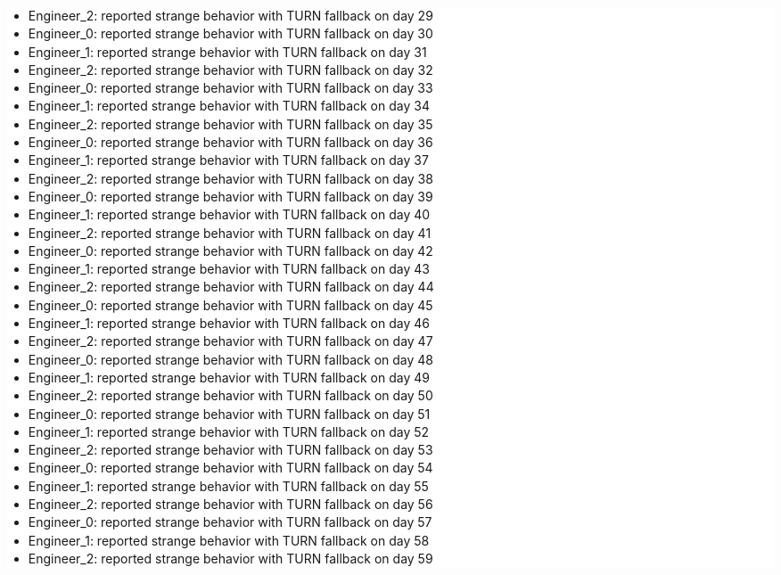 - Engineer_2: reported strange behavior with TURN fallback on day 29
- Engineer_0: reported strange behavior with TURN fallback on day 30
- Engineer_1: reported strange behavior with TURN fallback on day 31
- Engineer_2: reported strange behavior with TURN fallback on day 32
- Engineer_0: reported strange behavior with TURN fallback on day 33
- Engineer_1: reported strange behavior with TURN fallback on day 34
- Engineer_2: reported strange behavior with TURN fallback on day 35
- Engineer_0: reported strange behavior with TURN fallback on day 36
- Engineer_1: reported strange behavior with TURN fallback on day 37
- Engineer_2: reported strange behavior with TURN fallback on day 38
- Engineer_0: reported strange behavior with TURN fallback on day 39
- Engineer_1: reported strange behavior with TURN fallback on day 40
- Engineer_2: reported strange behavior with TURN fallback on day 41
- Engineer_0: reported strange behavior with TURN fallback on day 42
- Engineer_1: reported strange behavior with TURN fallback on day 43
- Engineer_2: reported strange behavior with TURN fallback on day 44
- Engineer_0: reported strange behavior with TURN fallback on day 45
- Engineer_1: reported strange behavior with TURN fallback on day 46
- Engineer_2: reported strange behavior with TURN fallback on day 47
- Engineer_0: reported strange behavior with TURN fallback on day 48
- Engineer_1: reported strange behavior with TURN fallback on day 49
- Engineer_2: reported strange behavior with TURN fallback on day 50
- Engineer_0: reported strange behavior with TURN fallback on day 51
- Engineer_1: reported strange behavior with TURN fallback on day 52
- Engineer_2: reported strange behavior with TURN fallback on day 53
- Engineer_0: reported strange behavior with TURN fallback on day 54
- Engineer_1: reported strange behavior with TURN fallback on day 55
- Engineer_2: reported strange behavior with TURN fallback on day 56
- Engineer_0: reported strange behavior with TURN fallback on day 57
- Engineer_1: reported strange behavior with TURN fallback on day 58
- Engineer_2: reported strange behavior with TURN fallback on day 59